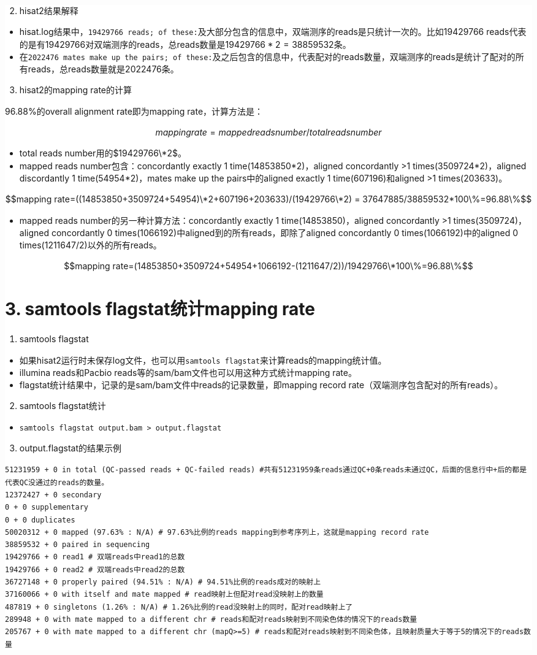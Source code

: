 2. hisat2结果解释
- hisat.log结果中，`19429766 reads; of these:`及大部分包含的信息中，双端测序的reads是只统计一次的。比如19429766 reads代表的是有19429766对双端测序的reads，总reads数量是$19429766*2=38859532$条。
- 在`2022476 mates make up the pairs; of these:`及之后包含的信息中，代表配对的reads数量，双端测序的reads是统计了配对的所有reads，总reads数量就是2022476条。

3. hisat2的mapping rate的计算

96.88%的overall alignment rate即为mapping rate，计算方法是：

$$mapping rate=mapped reads number/total reads number$$

  - total reads number用的$19429766\*2$。
  - mapped reads number包含：concordantly exactly 1 time(14853850\*2)，aligned concordantly >1 times(3509724\*2)，aligned discordantly 1 time(54954\*2)，mates make up the pairs中的aligned exactly 1 time(607196)和aligned >1 times(203633)。

  $$mapping rate=((14853850+3509724+54954)\*2+607196+203633)/(19429766\*2) = 37647885/38859532*100\%=96.88\%$$

  - mapped reads number的另一种计算方法：concordantly exactly 1 time(14853850)，aligned concordantly >1 times(3509724)，aligned concordantly 0 times(1066192)中aligned到的所有reads，即除了aligned concordantly 0 times(1066192)中的aligned 0 times(1211647/2)以外的所有reads。

  $$mapping rate=(14853850+3509724+54954+1066192-(1211647/2))/19429766\*100\%=96.88\%$$

# 3. samtools flagstat统计mapping rate
1. samtools flagstat
- 如果hisat2运行时未保存log文件，也可以用`samtools flagstat`来计算reads的mapping统计值。
- illumina reads和Pacbio reads等的sam/bam文件也可以用这种方式统计mapping rate。
- flagstat统计结果中，记录的是sam/bam文件中reads的记录数量，即mapping record rate（双端测序包含配对的所有reads）。

2. samtools flagstat统计
- `samtools flagstat output.bam > output.flagstat`

3. output.flagstat的结果示例

```
51231959 + 0 in total (QC-passed reads + QC-failed reads) #共有51231959条reads通过QC+0条reads未通过QC，后面的信息行中+后的都是代表QC没通过的reads的数量。
12372427 + 0 secondary
0 + 0 supplementary
0 + 0 duplicates
50020312 + 0 mapped (97.63% : N/A) # 97.63%比例的reads mapping到参考序列上，这就是mapping record rate
38859532 + 0 paired in sequencing
19429766 + 0 read1 # 双端reads中read1的总数
19429766 + 0 read2 # 双端reads中read2的总数
36727148 + 0 properly paired (94.51% : N/A) # 94.51%比例的reads成对的映射上
37160066 + 0 with itself and mate mapped # read映射上但配对read没映射上的数量
487819 + 0 singletons (1.26% : N/A) # 1.26%比例的read没映射上的同时，配对read映射上了
289948 + 0 with mate mapped to a different chr # reads和配对reads映射到不同染色体的情况下的reads数量
205767 + 0 with mate mapped to a different chr (mapQ>=5) # reads和配对reads映射到不同染色体，且映射质量大于等于5的情况下的reads数量
```
